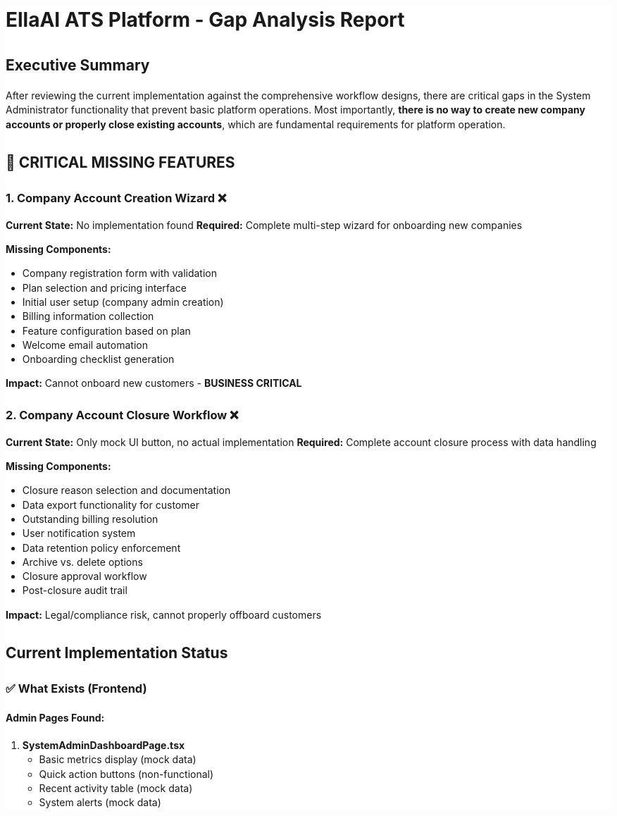 # EllaAI ATS Platform - Gap Analysis Report

## Executive Summary

After reviewing the current implementation against the comprehensive workflow designs, there are critical gaps in the System Administrator functionality that prevent basic platform operations. Most importantly, **there is no way to create new company accounts or properly close existing accounts**, which are fundamental requirements for platform operation.

## 🚨 CRITICAL MISSING FEATURES

### 1. Company Account Creation Wizard ❌
**Current State:** No implementation found
**Required:** Complete multi-step wizard for onboarding new companies

**Missing Components:**
- Company registration form with validation
- Plan selection and pricing interface
- Initial user setup (company admin creation)
- Billing information collection
- Feature configuration based on plan
- Welcome email automation
- Onboarding checklist generation

**Impact:** Cannot onboard new customers - **BUSINESS CRITICAL**

### 2. Company Account Closure Workflow ❌
**Current State:** Only mock UI button, no actual implementation
**Required:** Complete account closure process with data handling

**Missing Components:**
- Closure reason selection and documentation
- Data export functionality for customer
- Outstanding billing resolution
- User notification system
- Data retention policy enforcement
- Archive vs. delete options
- Closure approval workflow
- Post-closure audit trail

**Impact:** Legal/compliance risk, cannot properly offboard customers

## Current Implementation Status

### ✅ What Exists (Frontend)

#### Admin Pages Found:
1. **SystemAdminDashboardPage.tsx** 
   - Basic metrics display (mock data)
   - Quick action buttons (non-functional)
   - Recent activity table (mock data)
   - System alerts (mock data)
